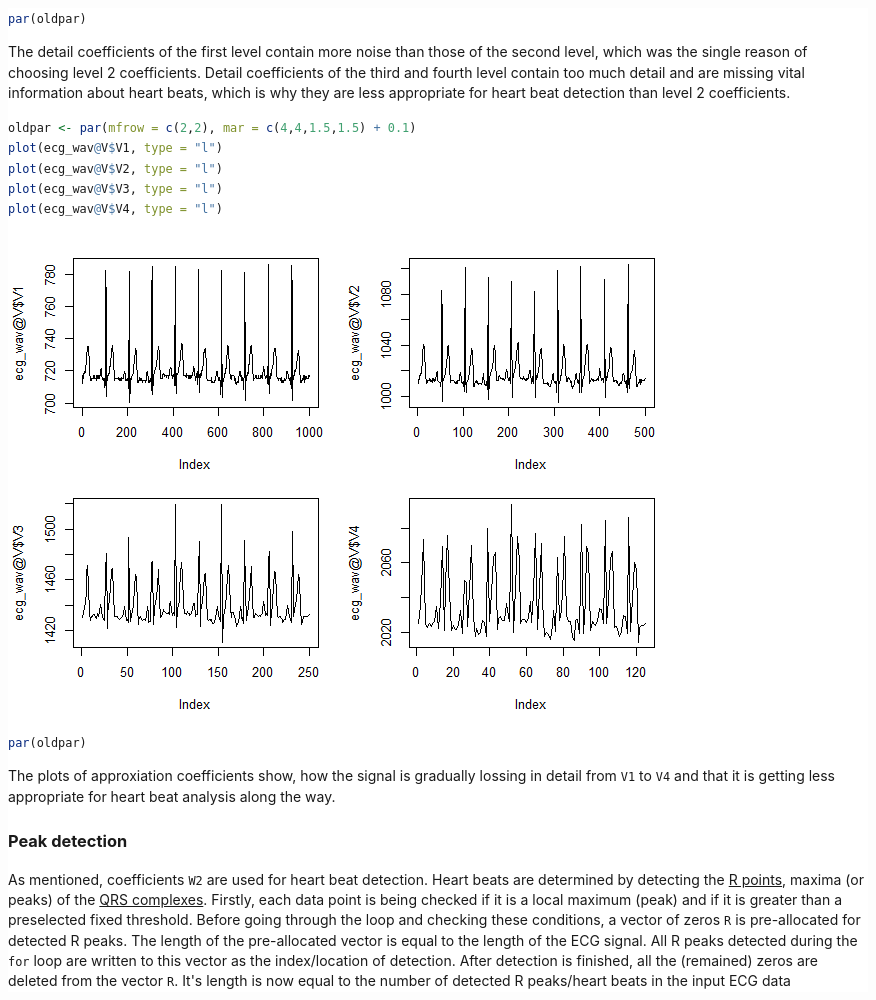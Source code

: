 ``` r
par(oldpar)
```

The detail coefficients of the first level contain more noise than those of the second level, which was the single reason of choosing level 2 coefficients. Detail coefficients of the third and fourth level contain too much detail and are missing vital information about heart beats, which is why they are less appropriate for heart beat detection than level 2 coefficients.

``` r
oldpar <- par(mfrow = c(2,2), mar = c(4,4,1.5,1.5) + 0.1)
plot(ecg_wav@V$V1, type = "l")
plot(ecg_wav@V$V2, type = "l")
plot(ecg_wav@V$V3, type = "l")
plot(ecg_wav@V$V4, type = "l")
```

![Approximation wavelet coefficients of the ECG data](figures/HeartBeat-walkthrough_files/figure-markdown_github/unnamed-chunk-5-1.png)

``` r
par(oldpar)
```

The plots of approxiation coefficients show, how the signal is gradually lossing in detail from `V1` to `V4` and that it is getting less appropriate for heart beat analysis along the way.

### Peak detection

As mentioned, coefficients `W2` are used for heart beat detection. Heart beats are determined by detecting the [R points](https://en.wikipedia.org/wiki/Electrocardiography), maxima (or peaks) of the [QRS complexes](https://en.wikipedia.org/wiki/QRS_complex). Firstly, each data point is being checked if it is a local maximum (peak) and if it is greater than a preselected fixed threshold. Before going through the loop and checking these conditions, a vector of zeros `R` is pre-allocated for detected R peaks. The length of the pre-allocated vector is equal to the length of the ECG signal. All R peaks detected during the `for` loop are written to this vector as the index/location of detection. After detection is finished, all the (remained) zeros are deleted from the vector `R`. It's length is now equal to the number of detected R peaks/heart beats in the input ECG data
